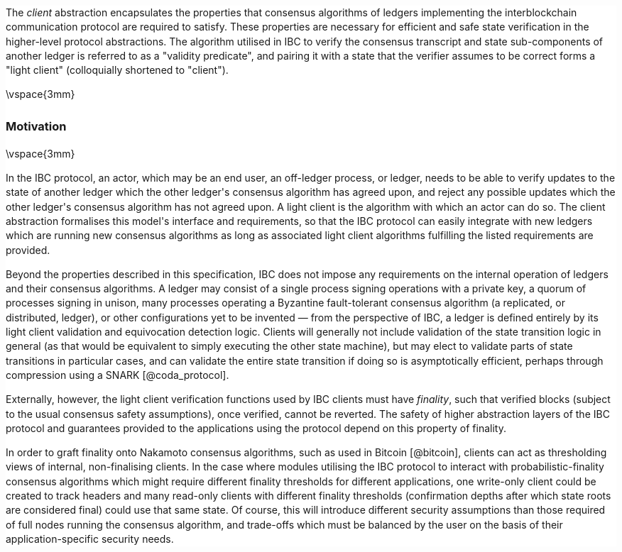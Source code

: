 The *client* abstraction encapsulates the properties that consensus algorithms of ledgers implementing the interblockchain
communication protocol are required to satisfy. These properties are necessary for efficient and safe
state verification in the higher-level protocol abstractions. The algorithm utilised in IBC to verify the 
consensus transcript and state sub-components of another ledger is referred to as a "validity predicate",
and pairing it with a state that the verifier assumes to be correct forms a "light client" (colloquially shortened to "client").

\vspace{3mm}

### Motivation

\vspace{3mm}

In the IBC protocol, an actor, which may be an end user, an off-ledger process, or ledger,
needs to be able to verify updates to the state of another ledger 
which the other ledger's consensus algorithm has agreed upon, and reject any possible updates
which the other ledger's consensus algorithm has not agreed upon. A light client is the algorithm
with which an actor can do so. The client abstraction formalises this model's interface and requirements,
so that the IBC protocol can easily integrate with new ledgers which are running new consensus algorithms
as long as associated light client algorithms fulfilling the listed requirements are provided.

Beyond the properties described in this specification, IBC does not impose any requirements on
the internal operation of ledgers and their consensus algorithms. A ledger may consist of a
single process signing operations with a private key, a quorum of processes signing in unison,
many processes operating a Byzantine fault-tolerant consensus algorithm (a replicated, or distributed, ledger), or other configurations yet to be invented
— from the perspective of IBC, a ledger is defined entirely by its light client validation and equivocation detection logic.
Clients will generally not include validation of the state transition logic in general
(as that would be equivalent to simply executing the other state machine), but may 
elect to validate parts of state transitions in particular cases, and can validate
the entire state transition if doing so is asymptotically efficient, perhaps through compression using a SNARK [@coda_protocol].

Externally, however, the light client verification functions used by IBC clients
must have *finality*, such that verified blocks (subject to the usual consensus safety assumptions),
once verified, cannot be reverted. The safety of higher abstraction layers of the IBC protocol
and guarantees provided to the applications using the protocol depend on this property of finality.

In order to graft finality onto Nakamoto consensus algorithms, such as used in Bitcoin [@bitcoin],
clients can act as thresholding views of internal, non-finalising clients. In the case where
modules utilising the IBC protocol to interact with probabilistic-finality consensus algorithms
which might require different finality thresholds for different applications, one write-only
client could be created to track headers and many read-only clients with different finality
thresholds (confirmation depths after which state roots are considered final) could use that same state.
Of course, this will introduce different security assumptions than those required of full nodes running the consensus algorithm,
and trade-offs which must be balanced by the user on the basis of their application-specific security needs.
